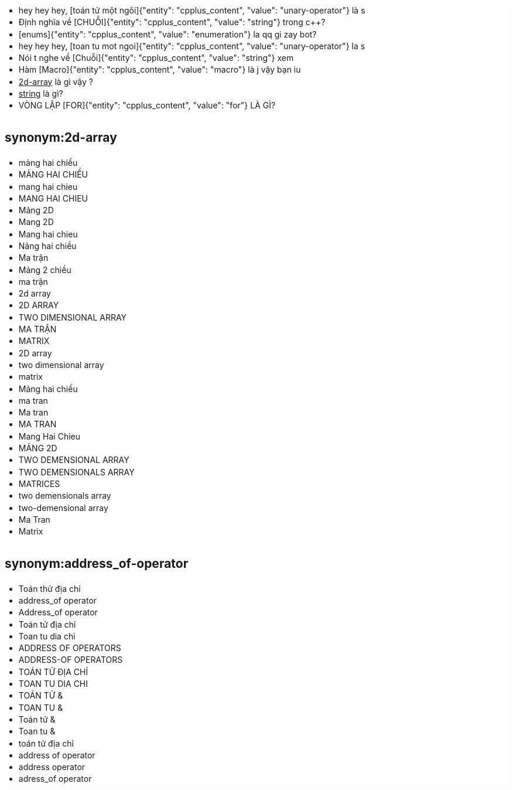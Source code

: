 - hey hey hey, [toán tử một ngôi]{"entity": "cpplus_content", "value": "unary-operator"} là s
- Định nghĩa về [CHUỖI]{"entity": "cpplus_content", "value": "string"} trong c++?
- [enums]{"entity": "cpplus_content", "value": "enumeration"} la qq gi zay bot?
- hey hey hey, [toan tu mot ngoi]{"entity": "cpplus_content", "value": "unary-operator"} la s
- Nói t nghe về [Chuỗi]{"entity": "cpplus_content", "value": "string"} xem
- Hàm [Macro]{"entity": "cpplus_content", "value": "macro"} là j vậy bạn iu
- [2d-array](cpplus_content) là gì vậy ?
- [string](cpplus_content) là gì?
- VÒNG LẶP [FOR]{"entity": "cpplus_content", "value": "for"} LÀ GÌ?

## synonym:2d-array
- mảng hai chiều
- MẢNG HAI CHIỀU
- mang hai chieu
- MANG HAI CHIEU
- Mảng 2D
- Mang 2D
- Mang hai chieu
- Nảng hai chiều
- Ma trận
- Mảng 2 chiều
- ma trận
- 2d array
- 2D ARRAY
- TWO DIMENSIONAL ARRAY
- MA TRẬN
- MATRIX
- 2D array
- two dimensional array
- matrix
- Mảng hai chiều
- ma tran
- Ma tran
- MA TRAN
- Mang Hai Chieu
- MẢNG 2D
- TWO DEMENSIONAL ARRAY
- TWO DEMENSIONALS ARRAY
- MATRICES
- two demensionals array
- two-demensional array
- Ma Tran
- Matrix

## synonym:address_of-operator
- Toán thử địa chỉ
- address_of operator
- Address_of operator
- Toán tử địa chỉ
- Toan tu dia chi
- ADDRESS OF OPERATORS
- ADDRESS-OF OPERATORS
- TOÁN TỬ ĐỊA CHỈ
- TOAN TU DIA CHI
- TOÁN TỬ &
- TOAN TU &
- Toán tử &
- Toan tu &
- toán tử địa chỉ
- address of operator
- address operator
- adress_of operator